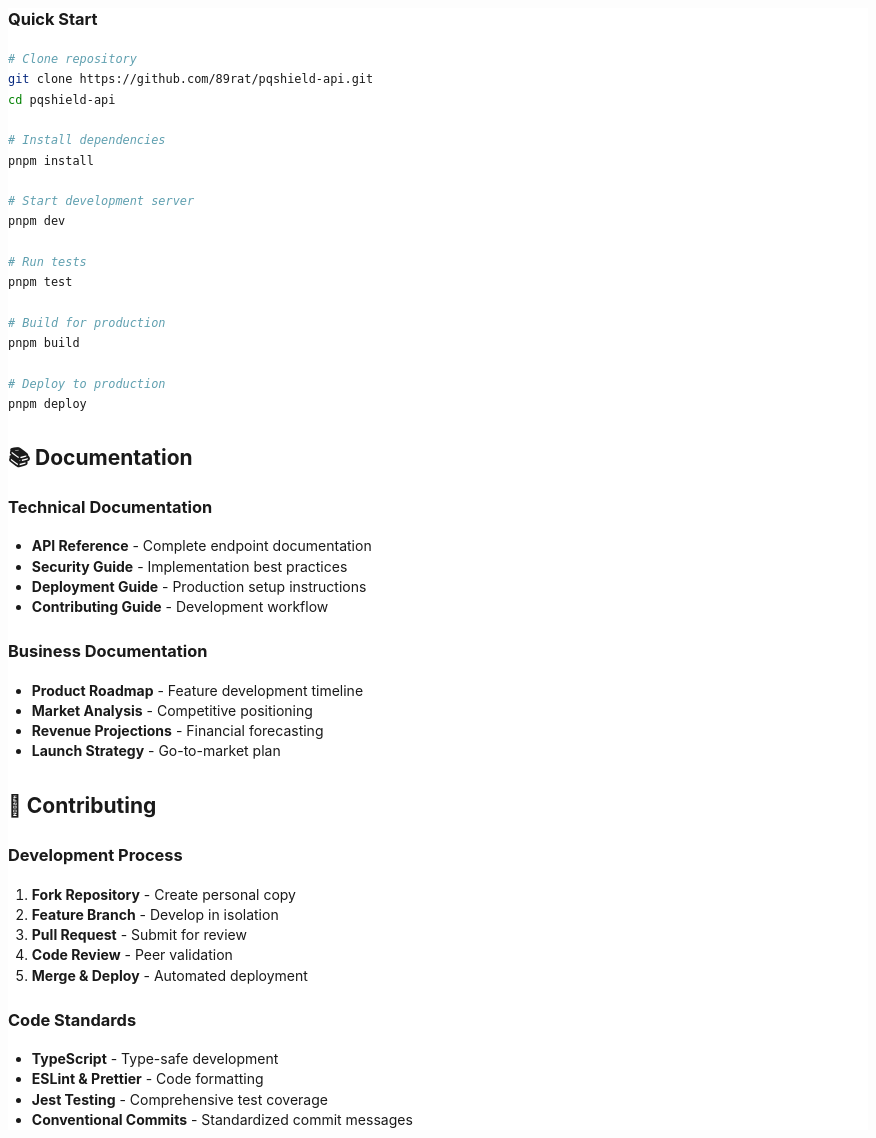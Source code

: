 ### Quick Start
```bash
# Clone repository
git clone https://github.com/89rat/pqshield-api.git
cd pqshield-api

# Install dependencies
pnpm install

# Start development server
pnpm dev

# Run tests
pnpm test

# Build for production
pnpm build

# Deploy to production
pnpm deploy
```

## 📚 Documentation

### Technical Documentation
- **API Reference** - Complete endpoint documentation
- **Security Guide** - Implementation best practices
- **Deployment Guide** - Production setup instructions
- **Contributing Guide** - Development workflow

### Business Documentation
- **Product Roadmap** - Feature development timeline
- **Market Analysis** - Competitive positioning
- **Revenue Projections** - Financial forecasting
- **Launch Strategy** - Go-to-market plan

## 🤝 Contributing

### Development Process
1. **Fork Repository** - Create personal copy
2. **Feature Branch** - Develop in isolation
3. **Pull Request** - Submit for review
4. **Code Review** - Peer validation
5. **Merge & Deploy** - Automated deployment

### Code Standards
- **TypeScript** - Type-safe development
- **ESLint & Prettier** - Code formatting
- **Jest Testing** - Comprehensive test coverage
- **Conventional Commits** - Standardized commit messages
